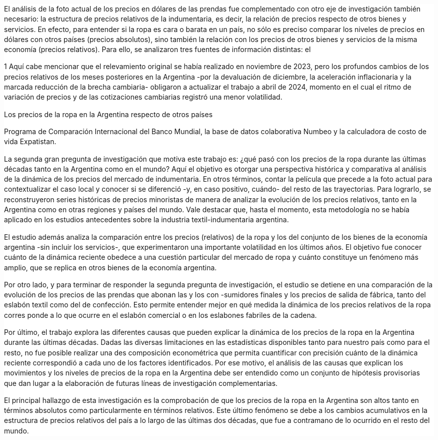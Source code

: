 El análisis de la foto actual de los precios en dólares de las prendas fue complementado con otro eje de investigación también necesario: la estructura de precios relativos de la indumentaria, es decir, la relación de precios respecto de otros bienes y servicios. En efecto, para entender si la ropa es cara o barata en un país, no sólo es preciso comparar los niveles de precios en dólares con otros países (precios absolutos), sino también la relación con los precios de otros bienes y servicios de la misma economía (precios relativos). Para ello, se analizaron tres fuentes de información distintas: el

1 Aquí cabe mencionar que el relevamiento original se había realizado en noviembre de 2023, pero los profundos cambios de los precios relativos de los meses posteriores en la Argentina -por la devaluación de diciembre, la aceleración inflacionaria y la marcada reducción de la brecha cambiaria- obligaron a actualizar el trabajo a abril de 2024, momento en el cual el ritmo de variación de precios y de las cotizaciones cambiarias registró una menor volatilidad.

Los precios de la ropa en la Argentina respecto de otros países

Programa de Comparación Internacional del Banco Mundial, la base de datos colaborativa Numbeo y la calculadora de costo de vida Expatistan.

La segunda gran pregunta de investigación que motiva este trabajo es: ¿qué pasó con los precios de la ropa durante las últimas décadas tanto en la Argentina como en el mundo? Aquí el objetivo es otorgar una perspectiva histórica y comparativa al análisis de la dinámica de los precios del mercado de indumentaria. En otros términos, contar la película que precede a la foto actual para contextualizar el caso local y conocer si se diferenció -y, en caso positivo, cuándo- del resto de las trayectorias. Para lograrlo, se reconstruyeron series históricas de precios minoristas de manera de analizar la evolución de los precios relativos, tanto en la Argentina como en otras regiones y países del mundo. Vale destacar que, hasta el momento, esta metodología no se había aplicado en los estudios antecedentes sobre la industria textil-indumentaria argentina.

El estudio además analiza la comparación entre los precios (relativos) de la ropa y los del conjunto de los bienes de la economía argentina -sin incluir los servicios-, que experimentaron una importante volatilidad en los últimos años. El objetivo fue conocer cuánto de la dinámica reciente obedece a una cuestión particular del mercado de ropa y cuánto constituye un fenómeno más amplio, que se replica en otros bienes de la economía argentina.

Por otro lado, y para terminar de responder la segunda pregunta de investigación, el estudio se detiene en una comparación de la evolución de los precios de las prendas que abonan las y los con -sumidores finales y los precios de salida de fábrica, tanto del eslabón textil como del de confección. Esto permite entender mejor en qué medida la dinámica de los precios relativos de la ropa corres ponde a lo que ocurre en el eslabón comercial o en los eslabones fabriles de la cadena.

Por último, el trabajo explora las diferentes causas que pueden explicar la dinámica de los precios de la ropa en la Argentina durante las últimas décadas. Dadas las diversas limitaciones en las estadísticas disponibles tanto para nuestro país como para el resto, no fue posible realizar una des composición econométrica que permita cuantificar con precisión cuánto de la dinámica reciente correspondió a cada uno de los factores identificados. Por ese motivo, el análisis de las causas que explican los movimientos y los niveles de precios de la ropa en la Argentina debe ser entendido como un conjunto de hipótesis provisorias que dan lugar a la elaboración de futuras líneas de investigación complementarias.

El principal hallazgo de esta investigación es la comprobación de que los precios de la ropa en la Argentina son altos tanto en términos absolutos como particularmente en términos relativos. Este último fenómeno se debe a los cambios acumulativos en la estructura de precios relativos del país a lo largo de las últimas dos décadas, que fue a contramano de lo ocurrido en el resto del mundo.
